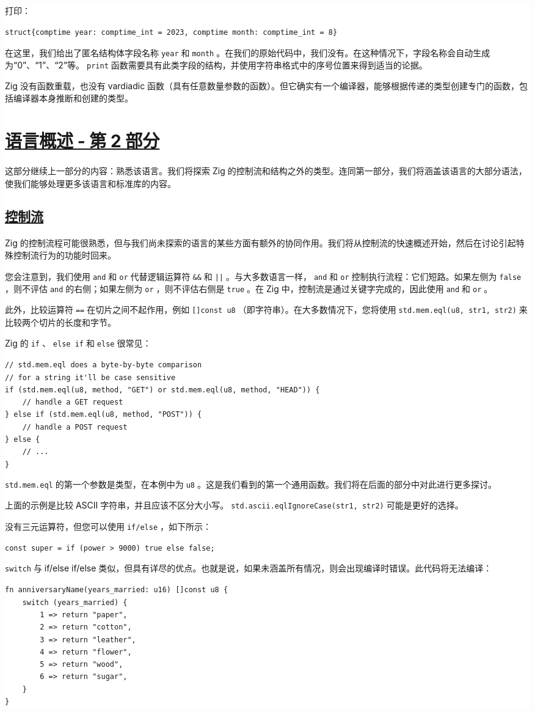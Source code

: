  打印：

```
struct{comptime year: comptime_int = 2023, comptime month: comptime_int = 8}
```

在这里，我们给出了匿名结构体字段名称 `year` 和 `month` 。在我们的原始代码中，我们没有。在这种情况下，字段名称会自动生成为“0”、“1”、“2”等。 `print` 函数需要具有此类字段的结构，并使用字符串格式中的序号位置来得到适当的论据。

Zig 没有函数重载，也没有 vardiadic 函数（具有任意数量参数的函数）。但它确实有一个编译器，能够根据传递的类型创建专门的函数，包括编译器本身推断和创建的类型。

# [语言概述 - 第 2 部分](https://www.openmymind.net/learning_zig/language_overview_2/#language_overview)

这部分继续上一部分的内容：熟悉该语言。我们将探索 Zig 的控制流和结构之外的类型。连同第一部分，我们将涵盖该语言的大部分语法，使我们能够处理更多该语言和标准库的内容。

## [ 控制流](https://www.openmymind.net/learning_zig/language_overview_2/#control_flow)

Zig 的控制流程可能很熟悉，但与我们尚未探索的语言的某些方面有额外的协同作用。我们将从控制流的快速概述开始，然后在讨论引起特殊控制流行为的功能时回来。

您会注意到，我们使用 `and` 和 `or` 代替逻辑运算符 `&&` 和 `||` 。与大多数语言一样， `and` 和 `or` 控制执行流程：它们短路。如果左侧为 `false` ，则不评估 `and` 的右侧；如果左侧为 `or` ，则不评估右侧是 `true` 。在 Zig 中，控制流是通过关键字完成的，因此使用 `and` 和 `or` 。

此外，比较运算符 `==` 在切片之间不起作用，例如 `[]const u8` （即字符串）。在大多数情况下，您将使用 `std.mem.eql(u8, str1, str2)` 来比较两个切片的长度和字节。

Zig 的 `if` 、 `else if` 和 `else` 很常见：

```zig
// std.mem.eql does a byte-by-byte comparison
// for a string it'll be case sensitive
if (std.mem.eql(u8, method, "GET") or std.mem.eql(u8, method, "HEAD")) {
	// handle a GET request
} else if (std.mem.eql(u8, method, "POST")) {
	// handle a POST request
} else {
	// ...
}
```

`std.mem.eql` 的第一个参数是类型，在本例中为 `u8` 。这是我们看到的第一个通用函数。我们将在后面的部分中对此进行更多探讨。

上面的示例是比较 ASCII 字符串，并且应该不区分大小写。 `std.ascii.eqlIgnoreCase(str1, str2)` 可能是更好的选择。

没有三元运算符，但您可以使用 `if/else` ，如下所示：

```zig
const super = if (power > 9000) true else false;
```

`switch` 与 if/else if/else 类似，但具有详尽的优点。也就是说，如果未涵盖所有情况，则会出现编译时错误。此代码将无法编译：

```zig
fn anniversaryName(years_married: u16) []const u8 {
	switch (years_married) {
		1 => return "paper",
		2 => return "cotton",
		3 => return "leather",
		4 => return "flower",
		5 => return "wood",
		6 => return "sugar",
	}
}
```
